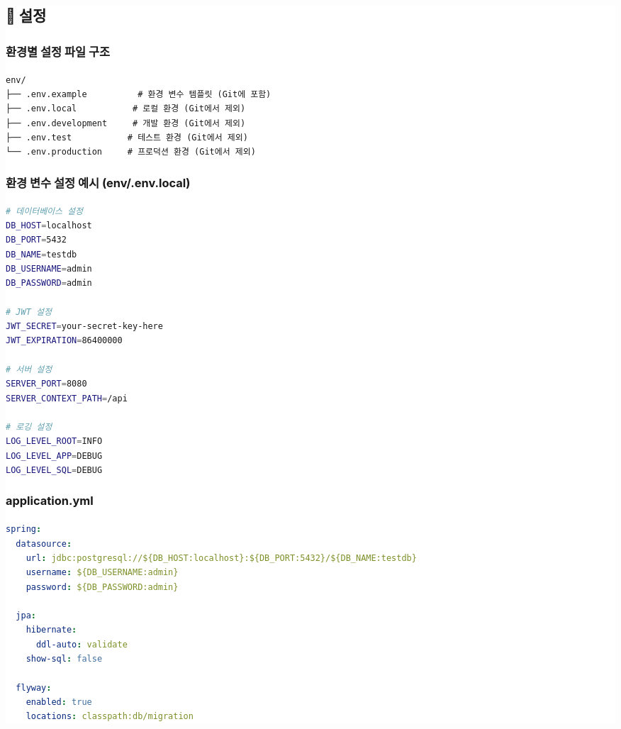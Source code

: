 ## 🔧 설정

### 환경별 설정 파일 구조
```
env/
├── .env.example          # 환경 변수 템플릿 (Git에 포함)
├── .env.local           # 로컬 환경 (Git에서 제외)
├── .env.development     # 개발 환경 (Git에서 제외)
├── .env.test           # 테스트 환경 (Git에서 제외)
└── .env.production     # 프로덕션 환경 (Git에서 제외)
```

### 환경 변수 설정 예시 (env/.env.local)
```bash
# 데이터베이스 설정
DB_HOST=localhost
DB_PORT=5432
DB_NAME=testdb
DB_USERNAME=admin
DB_PASSWORD=admin

# JWT 설정
JWT_SECRET=your-secret-key-here
JWT_EXPIRATION=86400000

# 서버 설정
SERVER_PORT=8080
SERVER_CONTEXT_PATH=/api

# 로깅 설정
LOG_LEVEL_ROOT=INFO
LOG_LEVEL_APP=DEBUG
LOG_LEVEL_SQL=DEBUG
```

### application.yml
```yaml
spring:
  datasource:
    url: jdbc:postgresql://${DB_HOST:localhost}:${DB_PORT:5432}/${DB_NAME:testdb}
    username: ${DB_USERNAME:admin}
    password: ${DB_PASSWORD:admin}
  
  jpa:
    hibernate:
      ddl-auto: validate
    show-sql: false
  
  flyway:
    enabled: true
    locations: classpath:db/migration
```
